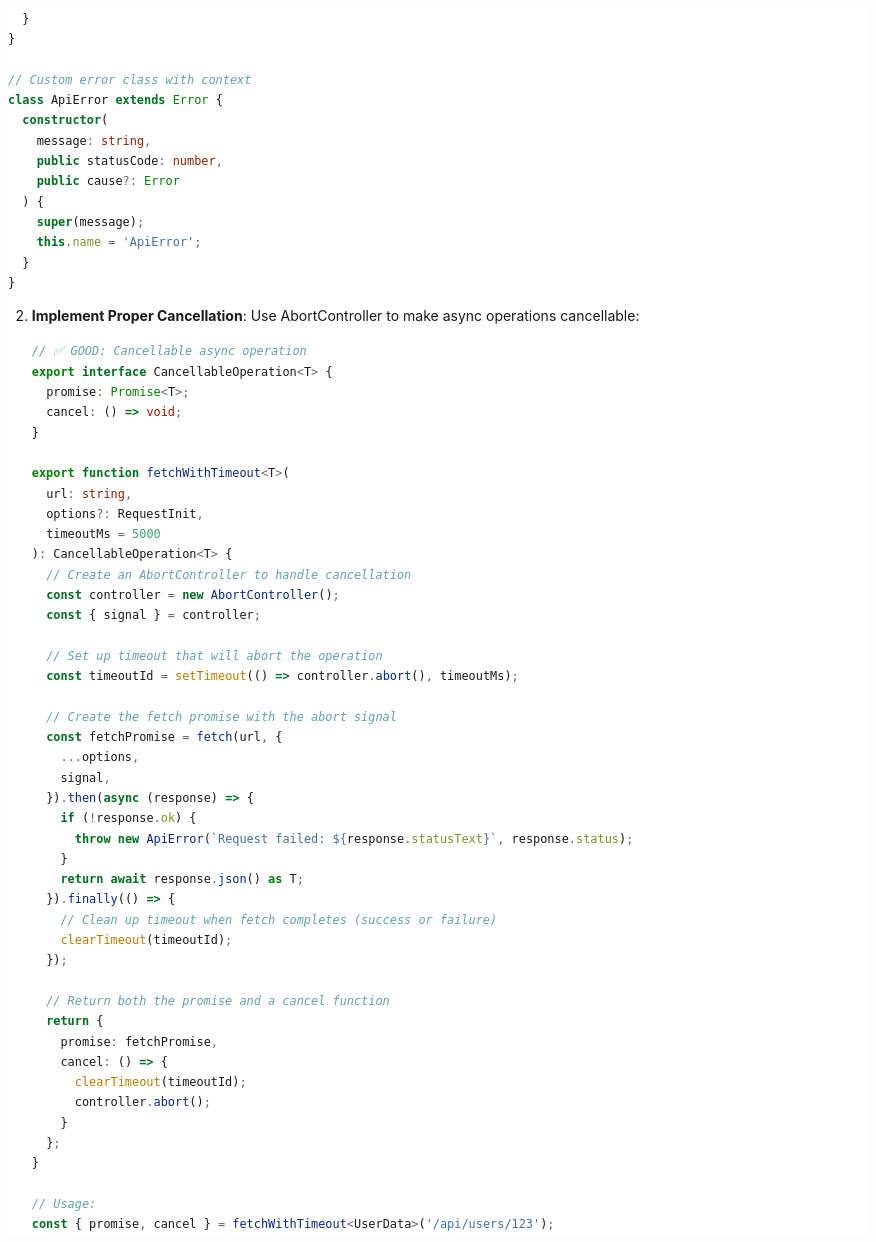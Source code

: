    ```typescript
     }
   }
   
   // Custom error class with context
   class ApiError extends Error {
     constructor(
       message: string, 
       public statusCode: number, 
       public cause?: Error
     ) {
       super(message);
       this.name = 'ApiError';
     }
   }
   ```

2. **Implement Proper Cancellation**: Use AbortController to make async operations cancellable:

   ```typescript
   // ✅ GOOD: Cancellable async operation
   export interface CancellableOperation<T> {
     promise: Promise<T>;
     cancel: () => void;
   }
   
   export function fetchWithTimeout<T>(
     url: string, 
     options?: RequestInit, 
     timeoutMs = 5000
   ): CancellableOperation<T> {
     // Create an AbortController to handle cancellation
     const controller = new AbortController();
     const { signal } = controller;
     
     // Set up timeout that will abort the operation
     const timeoutId = setTimeout(() => controller.abort(), timeoutMs);
     
     // Create the fetch promise with the abort signal
     const fetchPromise = fetch(url, {
       ...options,
       signal,
     }).then(async (response) => {
       if (!response.ok) {
         throw new ApiError(`Request failed: ${response.statusText}`, response.status);
       }
       return await response.json() as T;
     }).finally(() => {
       // Clean up timeout when fetch completes (success or failure)
       clearTimeout(timeoutId);
     });
     
     // Return both the promise and a cancel function
     return {
       promise: fetchPromise,
       cancel: () => {
         clearTimeout(timeoutId);
         controller.abort();
       }
     };
   }
   
   // Usage:
   const { promise, cancel } = fetchWithTimeout<UserData>('/api/users/123');
   
   ```